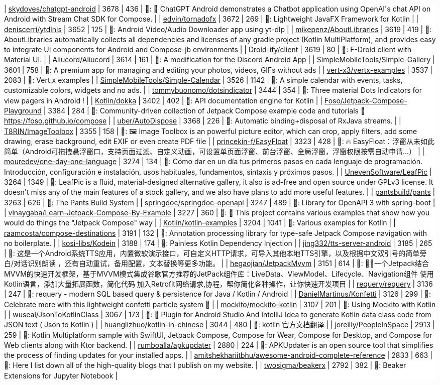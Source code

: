 | [skydoves/chatgpt-android](https://github.com/skydoves/chatgpt-android) | 3678 | 436 | 📝: 📲 ChatGPT Android demonstrates a Chatbot application using OpenAI's chat API on Android with Stream Chat SDK for Compose. |
| [edvin/tornadofx](https://github.com/edvin/tornadofx) | 3672 | 269 | 📝: Lightweight JavaFX Framework for Kotlin |
| [deniscerri/ytdlnis](https://github.com/deniscerri/ytdlnis) | 3652 | 125 | 📝: Android Video/Audio Downloader app using yt-dlp |
| [mikepenz/AboutLibraries](https://github.com/mikepenz/AboutLibraries) | 3619 | 419 | 📝: AboutLibraries automatically collects all dependencies and licenses of any gradle project (Kotlin MultiPlatform), and provides easy to integrate UI components for Android and Compose-jb environments  |
| [Droid-ify/client](https://github.com/Droid-ify/client) | 3619 | 80 | 📝: F-Droid client with Material UI.  |
| [Aliucord/Aliucord](https://github.com/Aliucord/Aliucord) | 3614 | 161 | 📝: A modification for the Discord Android App |
| [SimpleMobileTools/Simple-Gallery](https://github.com/SimpleMobileTools/Simple-Gallery) | 3601 | 758 | 📝: A premium app for managing and editing your photos, videos, GIFs without ads |
| [vert-x3/vertx-examples](https://github.com/vert-x3/vertx-examples) | 3537 | 2083 | 📝: Vert.x examples |
| [SimpleMobileTools/Simple-Calendar](https://github.com/SimpleMobileTools/Simple-Calendar) | 3526 | 1142 | 📝: A simple calendar with events, tasks, customizable colors, widgets and no ads. |
| [tommybuonomo/dotsindicator](https://github.com/tommybuonomo/dotsindicator) | 3444 | 354 | 📝: Three material Dots Indicators for view pagers in Android !   |
| [Kotlin/dokka](https://github.com/Kotlin/dokka) | 3402 | 402 | 📝: API documentation engine for Kotlin |
| [Foso/Jetpack-Compose-Playground](https://github.com/Foso/Jetpack-Compose-Playground) | 3384 | 284 | 📝: Community-driven collection of Jetpack Compose example code and tutorials :rocket:  https://foso.github.io/compose |
| [uber/AutoDispose](https://github.com/uber/AutoDispose) | 3368 | 226 | 📝: Automatic binding+disposal of RxJava streams. |
| [T8RIN/ImageToolbox](https://github.com/T8RIN/ImageToolbox) | 3355 | 158 | 📝: 🖼️ Image Toolbox is an powerful picture editor, which can crop, apply filters, add some drawing, erase background, edit EXIF or even create PDF file |
| [princekin-f/EasyFloat](https://github.com/princekin-f/EasyFloat) | 3323 | 428 | 📝: 🔥 EasyFloat：浮窗从未如此简单（Android可拖拽悬浮窗口，支持页面过滤、自定义动画，可设置单页面浮窗、前台浮窗、全局浮窗，浮窗权限按需自动申请...） |
| [mouredev/one-day-one-language](https://github.com/mouredev/one-day-one-language) | 3274 | 134 | 📝: Cómo dar en un día tus primeros pasos en cada lenguaje de programación. Introducción, configuración e instalación, usos habituales, fundamentos, sintaxis y próximos pasos. |
| [UnevenSoftware/LeafPic](https://github.com/UnevenSoftware/LeafPic) | 3264 | 1349 | 📝: LeafPic is a fluid, material-designed alternative gallery, it also is ad-free and open source under GPLv3 license. It doesn't miss any of the main features of a stock gallery, and we also have plans to add more useful features. |
| [pantsbuild/pants](https://github.com/pantsbuild/pants) | 3263 | 626 | 📝: The Pants Build System |
| [springdoc/springdoc-openapi](https://github.com/springdoc/springdoc-openapi) | 3247 | 489 | 📝: Library for OpenAPI 3 with spring-boot |
| [vinaygaba/Learn-Jetpack-Compose-By-Example](https://github.com/vinaygaba/Learn-Jetpack-Compose-By-Example) | 3227 | 360 | 📝: 🚀 This project contains various examples that show how you would do things the "Jetpack Compose" way |
| [Kotlin/kotlin-examples](https://github.com/Kotlin/kotlin-examples) | 3204 | 1041 | 📝: Various examples for Kotlin |
| [raamcosta/compose-destinations](https://github.com/raamcosta/compose-destinations) | 3191 | 132 | 📝: Annotation processing library for type-safe Jetpack Compose navigation with no boilerplate. |
| [kosi-libs/Kodein](https://github.com/kosi-libs/Kodein) | 3188 | 174 | 📝: Painless Kotlin Dependency Injection |
| [jing332/tts-server-android](https://github.com/jing332/tts-server-android) | 3185 | 265 | 📝: 这是一个Android系统TTS应用，内置微软演示接口，可自定义HTTP请求，可导入其他本地TTS引擎，以及根据中文双引号的简单旁白/对话识别朗读 ，还有自动重试，备用配置，文本替换等更多功能。 |
| [hegaojian/JetpackMvvm](https://github.com/hegaojian/JetpackMvvm) | 3151 | 614 | 📝: :chicken::basketball:一个Jetpack结合MVVM的快速开发框架，基于MVVM模式集成谷歌官方推荐的JetPack组件库：LiveData、ViewModel、Lifecycle、Navigation组件 使用Kotlin语言，添加大量拓展函数，简化代码 加入Retrofit网络请求,协程，帮你简化各种操作，让你快速开发项目 |
| [requery/requery](https://github.com/requery/requery) | 3136 | 247 | 📝: requery - modern SQL based query & persistence for Java / Kotlin / Android |
| [DanielMartinus/Konfetti](https://github.com/DanielMartinus/Konfetti) | 3126 | 299 | 📝: Celebrate more with this lightweight confetti particle system 🎊 |
| [mockito/mockito-kotlin](https://github.com/mockito/mockito-kotlin) | 3107 | 201 | 📝: Using Mockito with Kotlin |
| [wuseal/JsonToKotlinClass](https://github.com/wuseal/JsonToKotlinClass) | 3067 | 173 | 📝: 🚀 Plugin for Android Studio And IntelliJ Idea to generate Kotlin data class code from JSON text ( Json to Kotlin ) |
| [huanglizhuo/kotlin-in-chinese](https://github.com/huanglizhuo/kotlin-in-chinese) | 3044 | 480 | 📝: kotlin 官方文档翻译 |
| [joreilly/PeopleInSpace](https://github.com/joreilly/PeopleInSpace) | 2913 | 259 | 📝: Kotlin Multiplatform sample with SwiftUI, Jetpack Compose, Compose for Wear, Compose for Desktop, and Compose for Web clients along with Ktor backend. |
| [rumboalla/apkupdater](https://github.com/rumboalla/apkupdater) | 2880 | 224 | 📝: APKUpdater is an open source tool that simplifies the process of finding updates for your installed apps. |
| [amitshekhariitbhu/awesome-android-complete-reference](https://github.com/amitshekhariitbhu/awesome-android-complete-reference) | 2833 | 663 | 📝: Here I list down all of the high-quality blogs that I publish on my website. |
| [twosigma/beakerx](https://github.com/twosigma/beakerx) | 2792 | 382 | 📝: Beaker Extensions for Jupyter Notebook |